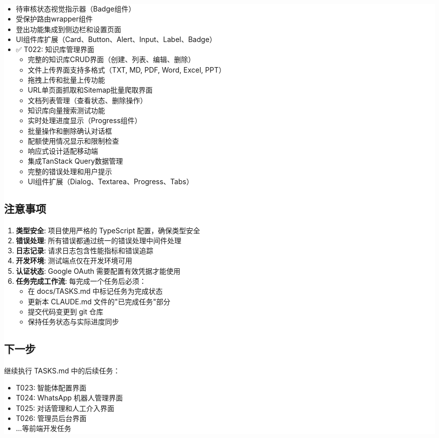   - 待审核状态视觉指示器（Badge组件）
  - 受保护路由wrapper组件
  - 登出功能集成到侧边栏和设置页面
  - UI组件库扩展（Card、Button、Alert、Input、Label、Badge）
- ✅ T022: 知识库管理界面
  - 完整的知识库CRUD界面（创建、列表、编辑、删除）
  - 文件上传界面支持多格式（TXT, MD, PDF, Word, Excel, PPT）
  - 拖拽上传和批量上传功能
  - URL单页面抓取和Sitemap批量爬取界面
  - 文档列表管理（查看状态、删除操作）
  - 知识库向量搜索测试功能
  - 实时处理进度显示（Progress组件）
  - 批量操作和删除确认对话框
  - 配额使用情况显示和限制检查
  - 响应式设计适配移动端
  - 集成TanStack Query数据管理
  - 完整的错误处理和用户提示
  - UI组件扩展（Dialog、Textarea、Progress、Tabs）

## 注意事项

1. **类型安全**: 项目使用严格的 TypeScript 配置，确保类型安全
2. **错误处理**: 所有错误都通过统一的错误处理中间件处理
3. **日志记录**: 请求日志包含性能指标和错误追踪
4. **开发环境**: 测试端点仅在开发环境可用
5. **认证状态**: Google OAuth 需要配置有效凭据才能使用
6. **任务完成工作流**: 每完成一个任务后必须：
   - 在 docs/TASKS.md 中标记任务为完成状态
   - 更新本 CLAUDE.md 文件的"已完成任务"部分
   - 提交代码变更到 git 仓库
   - 保持任务状态与实际进度同步

## 下一步

继续执行 TASKS.md 中的后续任务：
- T023: 智能体配置界面
- T024: WhatsApp 机器人管理界面
- T025: 对话管理和人工介入界面
- T026: 管理员后台界面
- ...等前端开发任务